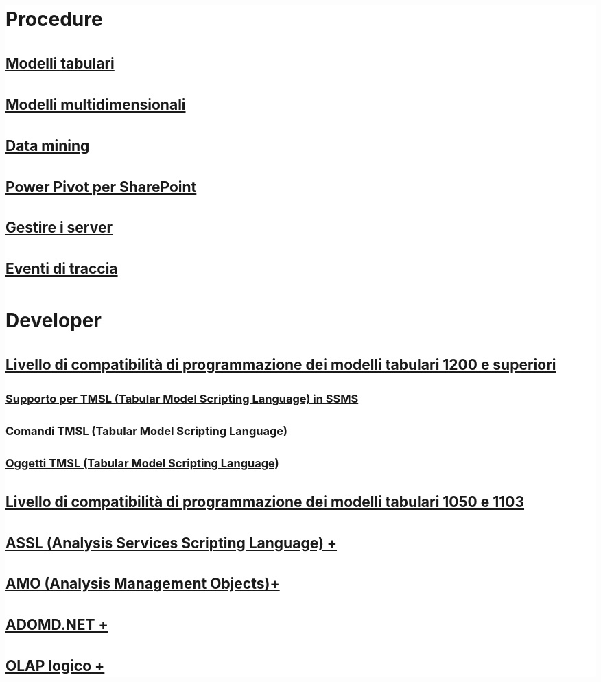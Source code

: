 # Procedure
## [Modelli tabulari](../analysis-services/tabular-models/tabular-models-ssas.md)
## [Modelli multidimensionali](../analysis-services/multidimensional-models/multidimensional-models-ssas.md)
## [Data mining](../analysis-services/data-mining/data-mining-ssas.md)
## [Power Pivot per SharePoint](../analysis-services/power-pivot-sharepoint/power-pivot-for-sharepoint-ssas.md)
## [Gestire i server](../analysis-services/instances/analysis-services-instance-management.md)
## [Eventi di traccia](../analysis-services/trace-events/analysis-services-trace-events.md)

# Developer
## [Livello di compatibilità di programmazione dei modelli tabulari 1200 e superiori](./tabular-model-programming-compatibility-level-1200/tabular-model-programming-for-compatibility-level-1200.md)
### [Supporto per TMSL (Tabular Model Scripting Language) in SSMS](tabular-model-scripting-language-tmsl-reference.md)
### [Comandi TMSL (Tabular Model Scripting Language)](../analysis-services/tabular-models-scripting-language-commands/tmsl-reference-commands.md)
### [Oggetti TMSL (Tabular Model Scripting Language)](../analysis-services/tabular-models-scripting-language-objects/tmsl-reference-tabular-objects.md)
## [Livello di compatibilità di programmazione dei modelli tabulari 1050 e 1103](./tabular-model-programming-compatibility-levels-1050-1103/tabular-model-programming-for-compatibility-levels-1050-through-1103.md)

## [ASSL (Analysis Services Scripting Language) +](../analysis-services/multidimensional-models/scripting-language-assl/assl-objects-and-object-characteristics.md)
## [AMO (Analysis Management Objects)+](../analysis-services/multidimensional-models/analysis-management-objects/amo-classes-introduction.md)
## [ADOMD.NET +](../analysis-services/multidimensional-models/adomd-net/developing-with-adomd-net.md)
## [OLAP logico +](../analysis-services/multidimensional-models/olap-logical/database-objects-analysis-services-multidimensional-data.md)